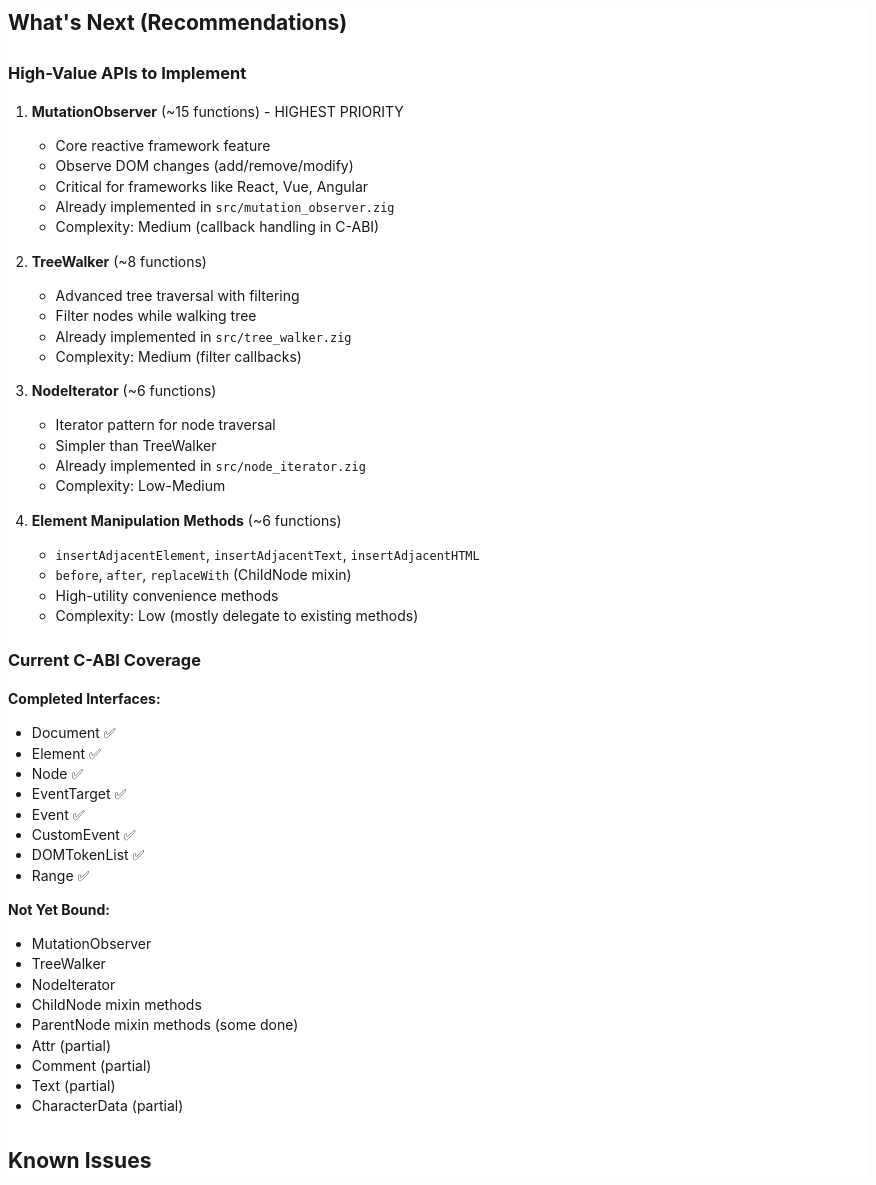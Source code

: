 ## What's Next (Recommendations)

### High-Value APIs to Implement

1. **MutationObserver** (~15 functions) - HIGHEST PRIORITY
   - Core reactive framework feature
   - Observe DOM changes (add/remove/modify)
   - Critical for frameworks like React, Vue, Angular
   - Already implemented in `src/mutation_observer.zig`
   - Complexity: Medium (callback handling in C-ABI)

2. **TreeWalker** (~8 functions)
   - Advanced tree traversal with filtering
   - Filter nodes while walking tree
   - Already implemented in `src/tree_walker.zig`
   - Complexity: Medium (filter callbacks)

3. **NodeIterator** (~6 functions)
   - Iterator pattern for node traversal
   - Simpler than TreeWalker
   - Already implemented in `src/node_iterator.zig`
   - Complexity: Low-Medium

4. **Element Manipulation Methods** (~6 functions)
   - `insertAdjacentElement`, `insertAdjacentText`, `insertAdjacentHTML`
   - `before`, `after`, `replaceWith` (ChildNode mixin)
   - High-utility convenience methods
   - Complexity: Low (mostly delegate to existing methods)

### Current C-ABI Coverage

**Completed Interfaces:**
- Document ✅
- Element ✅
- Node ✅
- EventTarget ✅
- Event ✅
- CustomEvent ✅
- DOMTokenList ✅
- Range ✅

**Not Yet Bound:**
- MutationObserver
- TreeWalker
- NodeIterator
- ChildNode mixin methods
- ParentNode mixin methods (some done)
- Attr (partial)
- Comment (partial)
- Text (partial)
- CharacterData (partial)

## Known Issues
